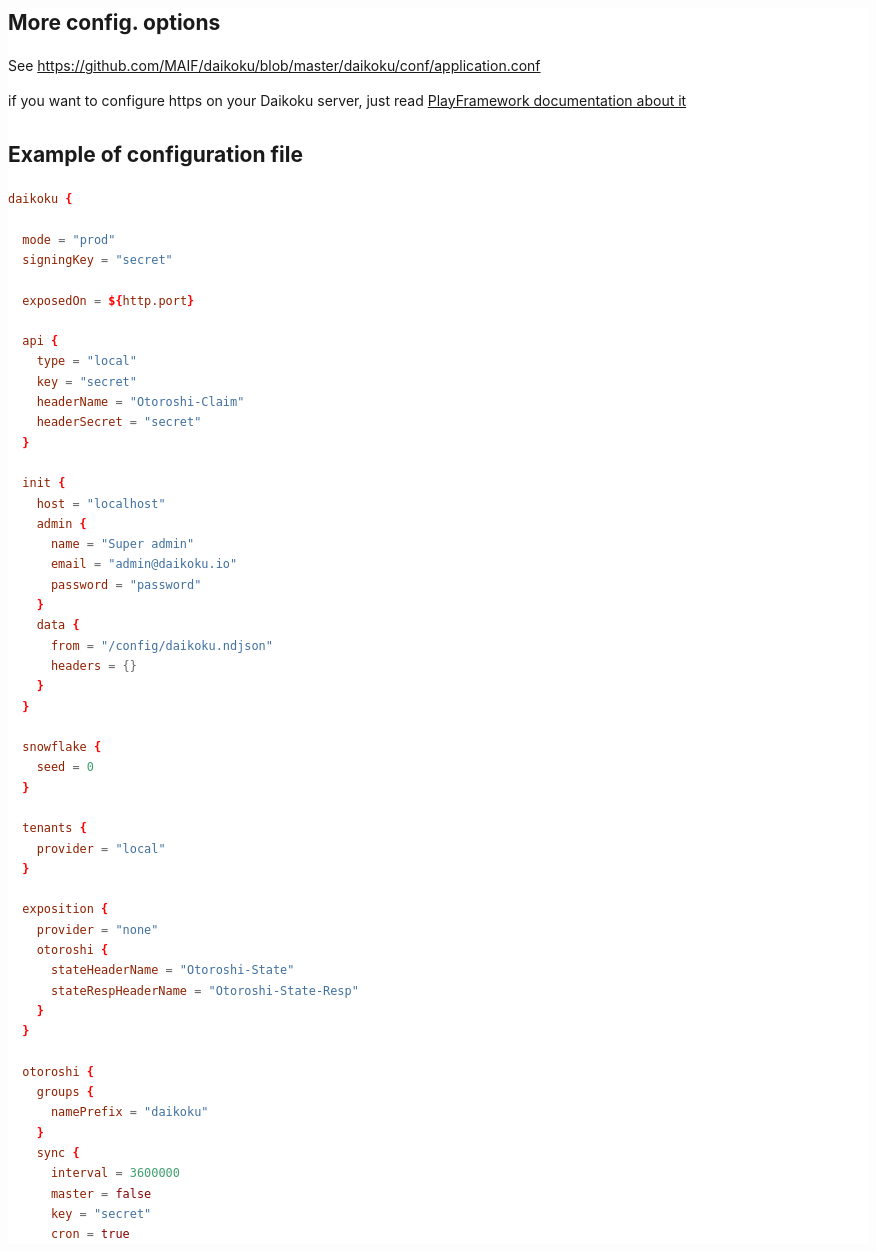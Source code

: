 

## More config. options

See https://github.com/MAIF/daikoku/blob/master/daikoku/conf/application.conf

if you want to configure https on your Daikoku server, just read [PlayFramework documentation about it](https://www.playframework.com/documentation/2.6.x/ConfiguringHttps)

## Example of configuration file

```conf
daikoku {

  mode = "prod"
  signingKey = "secret"

  exposedOn = ${http.port}

  api {
    type = "local"
    key = "secret"
    headerName = "Otoroshi-Claim"
    headerSecret = "secret"
  }

  init {
    host = "localhost"
    admin {
      name = "Super admin"
      email = "admin@daikoku.io"
      password = "password"
    }
    data {
      from = "/config/daikoku.ndjson"
      headers = {}
    }
  }

  snowflake {
    seed = 0
  }

  tenants {
    provider = "local"
  }

  exposition {
    provider = "none"
    otoroshi {
      stateHeaderName = "Otoroshi-State"
      stateRespHeaderName = "Otoroshi-State-Resp"
    }
  }

  otoroshi {
    groups {
      namePrefix = "daikoku"
    }
    sync {
      interval = 3600000
      master = false
      key = "secret"
      cron = true
```